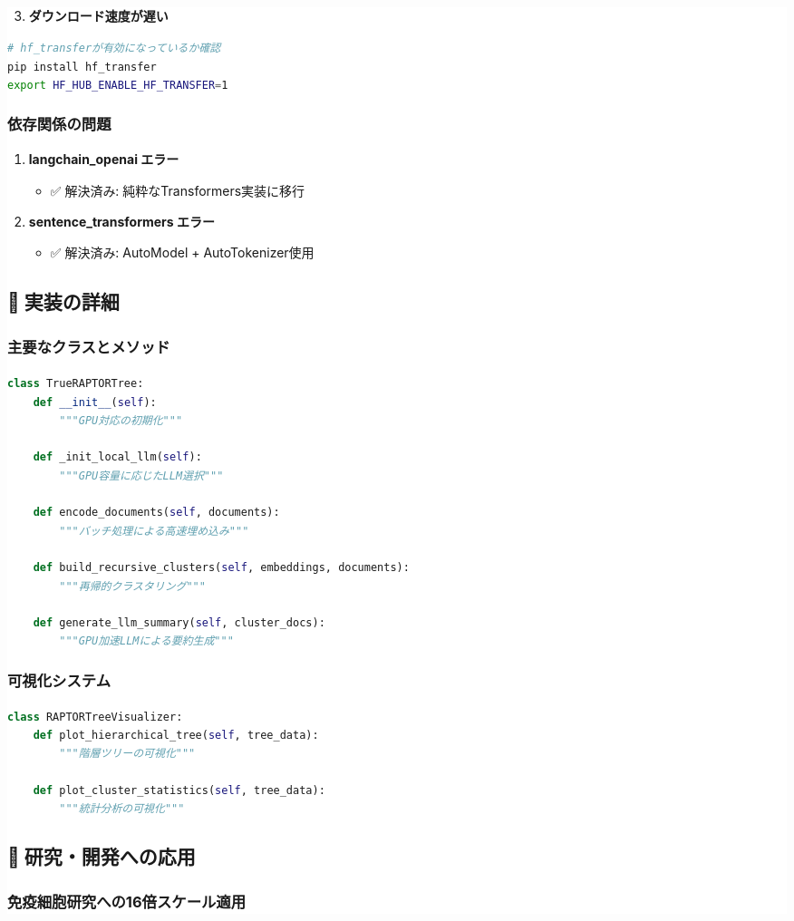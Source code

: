 3. **ダウンロード速度が遅い**

```bash
# hf_transferが有効になっているか確認
pip install hf_transfer
export HF_HUB_ENABLE_HF_TRANSFER=1
```

### 依存関係の問題

1. **langchain_openai エラー**

   - ✅ 解決済み: 純粋なTransformers実装に移行
2. **sentence_transformers エラー**

   - ✅ 解決済み: AutoModel + AutoTokenizer使用

## 📝 実装の詳細

### 主要なクラスとメソッド

```python
class TrueRAPTORTree:
    def __init__(self):
        """GPU対応の初期化"""
      
    def _init_local_llm(self):
        """GPU容量に応じたLLM選択"""
      
    def encode_documents(self, documents):
        """バッチ処理による高速埋め込み"""
      
    def build_recursive_clusters(self, embeddings, documents):
        """再帰的クラスタリング"""
      
    def generate_llm_summary(self, cluster_docs):
        """GPU加速LLMによる要約生成"""
```

### 可視化システム

```python
class RAPTORTreeVisualizer:
    def plot_hierarchical_tree(self, tree_data):
        """階層ツリーの可視化"""
      
    def plot_cluster_statistics(self, tree_data):
        """統計分析の可視化"""
```

## 🔬 研究・開発への応用

### 免疫細胞研究への16倍スケール適用
